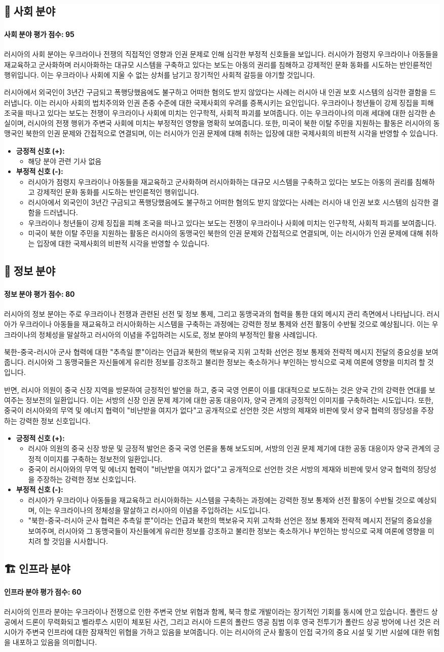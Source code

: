 ## 👥 사회 분야
#### 사회 분야 평가 점수: 95
러시아의 사회 분야는 우크라이나 전쟁의 직접적인 영향과 인권 문제로 인해 심각한 부정적 신호들을 보입니다. 러시아가 점령지 우크라이나 아동들을 재교육하고 군사화하며 러시아화하는 대규모 시스템을 구축하고 있다는 보도는 아동의 권리를 침해하고 강제적인 문화 동화를 시도하는 반인륜적인 행위입니다. 이는 우크라이나 사회에 지울 수 없는 상처를 남기고 장기적인 사회적 갈등을 야기할 것입니다.

러시아에서 외국인이 3년간 구금되고 폭행당했음에도 불구하고 어떠한 혐의도 받지 않았다는 사례는 러시아 내 인권 보호 시스템의 심각한 결함을 드러냅니다. 이는 러시아 사회의 법치주의와 인권 존중 수준에 대한 국제사회의 우려를 증폭시키는 요인입니다. 우크라이나 청년들이 강제 징집을 피해 조국을 떠나고 있다는 보도는 전쟁이 우크라이나 사회에 미치는 인구학적, 사회적 파괴를 보여줍니다. 이는 우크라이나의 미래 세대에 대한 심각한 손실이며, 러시아의 전쟁 행위가 주변국 사회에 미치는 부정적인 영향을 명확히 보여줍니다. 또한, 미국이 북한 이탈 주민을 지원하는 활동은 러시아의 동맹국인 북한의 인권 문제와 간접적으로 연결되며, 이는 러시아가 인권 문제에 대해 취하는 입장에 대한 국제사회의 비판적 시각을 반영할 수 있습니다.

*   **긍정적 신호 (+):**
    *   해당 분야 관련 기사 없음
*   **부정적 신호 (-):**
    *   러시아가 점령지 우크라이나 아동들을 재교육하고 군사화하며 러시아화하는 대규모 시스템을 구축하고 있다는 보도는 아동의 권리를 침해하고 강제적인 문화 동화를 시도하는 반인륜적인 행위입니다.
    *   러시아에서 외국인이 3년간 구금되고 폭행당했음에도 불구하고 어떠한 혐의도 받지 않았다는 사례는 러시아 내 인권 보호 시스템의 심각한 결함을 드러냅니다.
    *   우크라이나 청년들이 강제 징집을 피해 조국을 떠나고 있다는 보도는 전쟁이 우크라이나 사회에 미치는 인구학적, 사회적 파괴를 보여줍니다.
    *   미국이 북한 이탈 주민을 지원하는 활동은 러시아의 동맹국인 북한의 인권 문제와 간접적으로 연결되며, 이는 러시아가 인권 문제에 대해 취하는 입장에 대한 국제사회의 비판적 시각을 반영할 수 있습니다.

## 📡 정보 분야
#### 정보 분야 평가 점수: 80
러시아의 정보 분야는 주로 우크라이나 전쟁과 관련된 선전 및 정보 통제, 그리고 동맹국과의 협력을 통한 대외 메시지 관리 측면에서 나타납니다. 러시아가 우크라이나 아동들을 재교육하고 러시아화하는 시스템을 구축하는 과정에는 강력한 정보 통제와 선전 활동이 수반될 것으로 예상됩니다. 이는 우크라이나의 정체성을 말살하고 러시아의 이념을 주입하려는 시도로, 정보 분야의 부정적인 활용 사례입니다.

북한-중국-러시아 군사 협력에 대한 "추측일 뿐"이라는 언급과 북한의 핵보유국 지위 고착화 선언은 정보 통제와 전략적 메시지 전달의 중요성을 보여줍니다. 러시아와 그 동맹국들은 자신들에게 유리한 정보를 강조하고 불리한 정보는 축소하거나 부인하는 방식으로 국제 여론에 영향을 미치려 할 것입니다.

반면, 러시아 의원이 중국 신장 지역을 방문하여 긍정적인 발언을 하고, 중국 국영 언론이 이를 대대적으로 보도하는 것은 양국 간의 강력한 연대를 보여주는 정보전의 일환입니다. 이는 서방의 신장 인권 문제 제기에 대한 공동 대응이자, 양국 관계의 긍정적인 이미지를 구축하려는 시도입니다. 또한, 중국이 러시아와의 무역 및 에너지 협력이 "비난받을 여지가 없다"고 공개적으로 선언한 것은 서방의 제재와 비판에 맞서 양국 협력의 정당성을 주장하는 강력한 정보 신호입니다.

*   **긍정적 신호 (+):**
    *   러시아 의원의 중국 신장 방문 및 긍정적 발언은 중국 국영 언론을 통해 보도되며, 서방의 인권 문제 제기에 대한 공동 대응이자 양국 관계의 긍정적 이미지를 구축하는 정보전의 일환입니다.
    *   중국이 러시아와의 무역 및 에너지 협력이 "비난받을 여지가 없다"고 공개적으로 선언한 것은 서방의 제재와 비판에 맞서 양국 협력의 정당성을 주장하는 강력한 정보 신호입니다.
*   **부정적 신호 (-):**
    *   러시아가 우크라이나 아동들을 재교육하고 러시아화하는 시스템을 구축하는 과정에는 강력한 정보 통제와 선전 활동이 수반될 것으로 예상되며, 이는 우크라이나의 정체성을 말살하고 러시아의 이념을 주입하려는 시도입니다.
    *   "북한-중국-러시아 군사 협력은 추측일 뿐"이라는 언급과 북한의 핵보유국 지위 고착화 선언은 정보 통제와 전략적 메시지 전달의 중요성을 보여주며, 러시아와 그 동맹국들이 자신들에게 유리한 정보를 강조하고 불리한 정보는 축소하거나 부인하는 방식으로 국제 여론에 영향을 미치려 할 것임을 시사합니다.

## 🏗️ 인프라 분야
#### 인프라 분야 평가 점수: 60
러시아의 인프라 분야는 우크라이나 전쟁으로 인한 주변국 안보 위협과 함께, 북극 항로 개발이라는 장기적인 기회를 동시에 안고 있습니다. 폴란드 상공에서 드론이 무력화되고 벨라루스 시민이 체포된 사건, 그리고 러시아 드론의 폴란드 영공 침범 이후 영국 전투기가 폴란드 상공 방어에 나선 것은 러시아가 주변국 인프라에 대한 잠재적인 위협을 가하고 있음을 보여줍니다. 이는 러시아의 군사 활동이 인접 국가의 중요 시설 및 기반 시설에 대한 위험을 내포하고 있음을 의미합니다.
